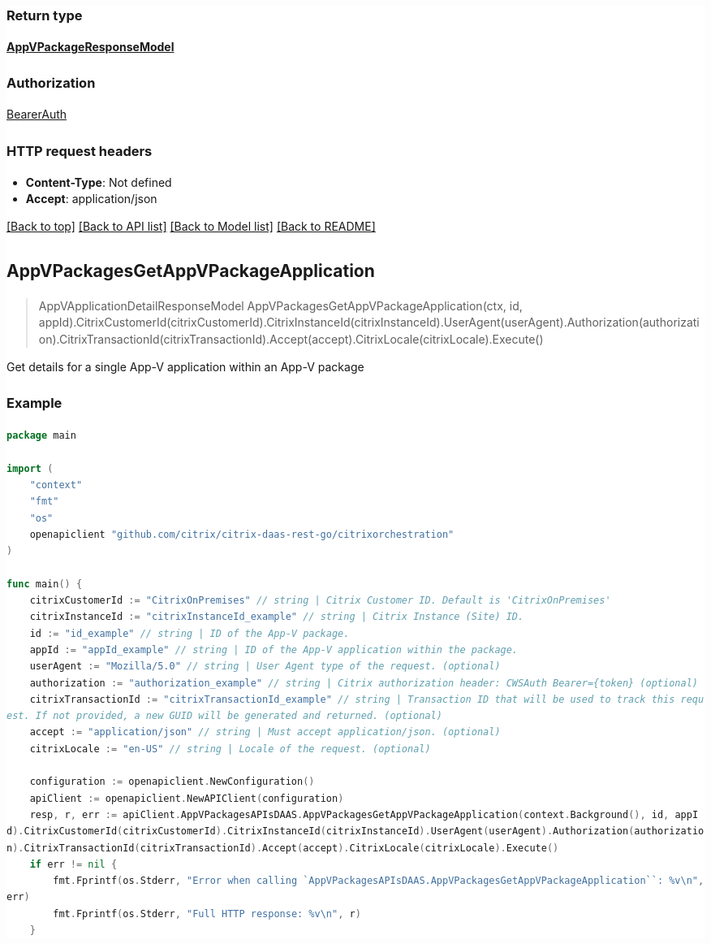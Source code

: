 ### Return type

[**AppVPackageResponseModel**](AppVPackageResponseModel.md)

### Authorization

[BearerAuth](../README.md#BearerAuth)

### HTTP request headers

- **Content-Type**: Not defined
- **Accept**: application/json

[[Back to top]](#) [[Back to API list]](../README.md#documentation-for-api-endpoints)
[[Back to Model list]](../README.md#documentation-for-models)
[[Back to README]](../README.md)


## AppVPackagesGetAppVPackageApplication

> AppVApplicationDetailResponseModel AppVPackagesGetAppVPackageApplication(ctx, id, appId).CitrixCustomerId(citrixCustomerId).CitrixInstanceId(citrixInstanceId).UserAgent(userAgent).Authorization(authorization).CitrixTransactionId(citrixTransactionId).Accept(accept).CitrixLocale(citrixLocale).Execute()

Get details for a single App-V application within an App-V package



### Example

```go
package main

import (
	"context"
	"fmt"
	"os"
	openapiclient "github.com/citrix/citrix-daas-rest-go/citrixorchestration"
)

func main() {
	citrixCustomerId := "CitrixOnPremises" // string | Citrix Customer ID. Default is 'CitrixOnPremises'
	citrixInstanceId := "citrixInstanceId_example" // string | Citrix Instance (Site) ID.
	id := "id_example" // string | ID of the App-V package.
	appId := "appId_example" // string | ID of the App-V application within the package.
	userAgent := "Mozilla/5.0" // string | User Agent type of the request. (optional)
	authorization := "authorization_example" // string | Citrix authorization header: CWSAuth Bearer={token} (optional)
	citrixTransactionId := "citrixTransactionId_example" // string | Transaction ID that will be used to track this request. If not provided, a new GUID will be generated and returned. (optional)
	accept := "application/json" // string | Must accept application/json. (optional)
	citrixLocale := "en-US" // string | Locale of the request. (optional)

	configuration := openapiclient.NewConfiguration()
	apiClient := openapiclient.NewAPIClient(configuration)
	resp, r, err := apiClient.AppVPackagesAPIsDAAS.AppVPackagesGetAppVPackageApplication(context.Background(), id, appId).CitrixCustomerId(citrixCustomerId).CitrixInstanceId(citrixInstanceId).UserAgent(userAgent).Authorization(authorization).CitrixTransactionId(citrixTransactionId).Accept(accept).CitrixLocale(citrixLocale).Execute()
	if err != nil {
		fmt.Fprintf(os.Stderr, "Error when calling `AppVPackagesAPIsDAAS.AppVPackagesGetAppVPackageApplication``: %v\n", err)
		fmt.Fprintf(os.Stderr, "Full HTTP response: %v\n", r)
	}
```